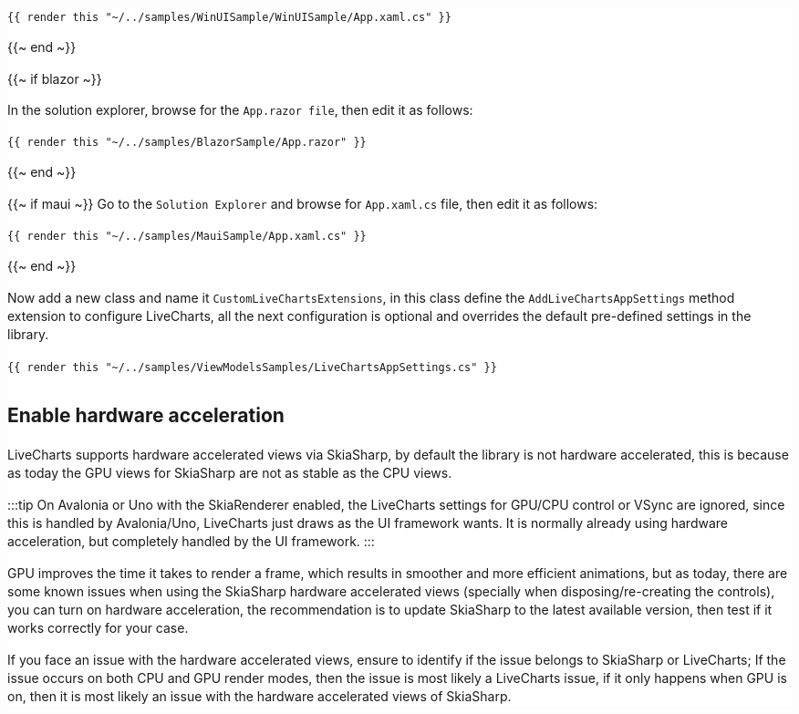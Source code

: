 ```
{{ render this "~/../samples/WinUISample/WinUISample/App.xaml.cs" }}
```

{{~ end ~}}

{{~ if blazor ~}}

In the solution explorer, browse for the `App.razor file`, then edit it as follows:

```
{{ render this "~/../samples/BlazorSample/App.razor" }}
```

{{~ end ~}}

{{~ if maui ~}}
Go to the `Solution Explorer` and browse for `App.xaml.cs` file, then edit it as follows:

```
{{ render this "~/../samples/MauiSample/App.xaml.cs" }}
```

{{~ end ~}}

Now add a new class and name it `CustomLiveChartsExtensions`, in this class define the `AddLiveChartsAppSettings`
method extension to configure LiveCharts, all the next configuration is optional and overrides the default
pre-defined settings in the library.

```
{{ render this "~/../samples/ViewModelsSamples/LiveChartsAppSettings.cs" }}
```

## Enable hardware acceleration

LiveCharts supports hardware accelerated views via SkiaSharp, by default the library is not
hardware accelerated, this is because as today the GPU views for SkiaSharp are not as stable as the CPU
views.

:::tip
On Avalonia or Uno with the SkiaRenderer enabled, the LiveCharts settings for GPU/CPU control or 
VSync are ignored, since this is handled by Avalonia/Uno, LiveCharts just draws as the UI 
framework wants. It is normally already using hardware acceleration, but completely handled by the UI 
framework.
:::

GPU improves the time it takes to render a frame, which results in smoother and more efficient animations,
but as today, there are some known issues when using the SkiaSharp hardware accelerated views (specially when disposing/re-creating the controls), you can turn on hardware acceleration, 
the recommendation is to update SkiaSharp to the latest available version, then test if it works 
correctly for your case.

If you face an issue with the hardware accelerated views, ensure to identify if the issue belongs 
to SkiaSharp or LiveCharts; If the issue occurs on both CPU and GPU render modes, then the issue 
is most likely a LiveCharts issue, if it only happens when GPU is on, then it is most likely an 
issue with the hardware accelerated views of SkiaSharp.
